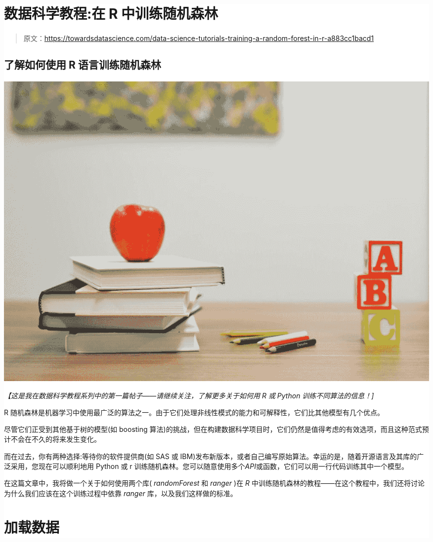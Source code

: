 # 数据科学教程:在 R 中训练随机森林

> 原文：<https://towardsdatascience.com/data-science-tutorials-training-a-random-forest-in-r-a883cc1bacd1>

## 了解如何使用 R 语言训练随机森林

![](img/06e77225dbb230ea972343a2f2b7efc0.png)

*【这是我在数据科学教程系列中的第一篇帖子——请继续关注，了解更多关于如何用 R 或 Python 训练不同算法的信息！]*

R 随机森林是机器学习中使用最广泛的算法之一。由于它们处理非线性模式的能力和可解释性，它们比其他模型有几个优点。

尽管它们正受到其他基于树的模型(如 boosting 算法)的挑战，但在构建数据科学项目时，它们仍然是值得考虑的有效选项，而且这种范式预计不会在不久的将来发生变化。

而在过去，你有两种选择:等待你的软件提供商(如 SAS 或 IBM)发布新版本，或者自己编写原始算法。幸运的是，随着开源语言及其库的广泛采用，您现在可以顺利地用 Python 或 r 训练随机森林。您可以随意使用多个*API*或函数，它们可以用一行代码训练其中一个模型。

在这篇文章中，我将做一个关于如何使用两个库( *randomForest* 和 *ranger* )在 *R* 中训练随机森林的教程——在这个教程中，我们还将讨论为什么我们应该在这个训练过程中依靠 *ranger* 库，以及我们这样做的标准。

# 加载数据
